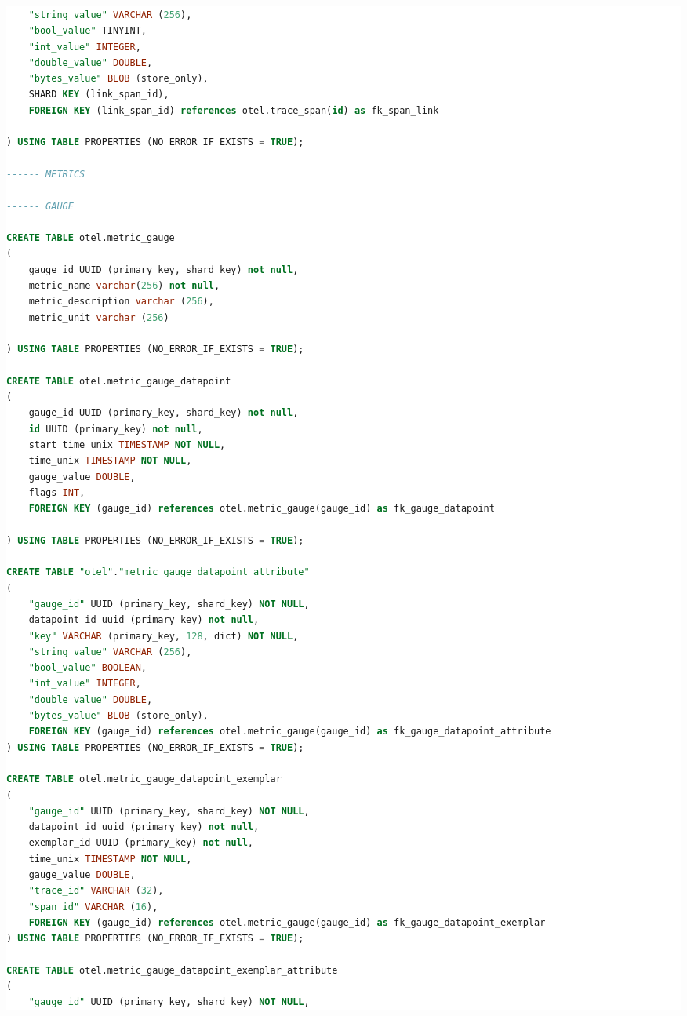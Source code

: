 ```SQL
    "string_value" VARCHAR (256),
    "bool_value" TINYINT,
    "int_value" INTEGER,
    "double_value" DOUBLE,
    "bytes_value" BLOB (store_only),
    SHARD KEY (link_span_id),
    FOREIGN KEY (link_span_id) references otel.trace_span(id) as fk_span_link

) USING TABLE PROPERTIES (NO_ERROR_IF_EXISTS = TRUE);

------ METRICS

------ GAUGE

CREATE TABLE otel.metric_gauge
(
    gauge_id UUID (primary_key, shard_key) not null,
    metric_name varchar(256) not null,
    metric_description varchar (256),
    metric_unit varchar (256)

) USING TABLE PROPERTIES (NO_ERROR_IF_EXISTS = TRUE);

CREATE TABLE otel.metric_gauge_datapoint
(
    gauge_id UUID (primary_key, shard_key) not null,
    id UUID (primary_key) not null,
    start_time_unix TIMESTAMP NOT NULL,
    time_unix TIMESTAMP NOT NULL,
    gauge_value DOUBLE,
    flags INT,
    FOREIGN KEY (gauge_id) references otel.metric_gauge(gauge_id) as fk_gauge_datapoint

) USING TABLE PROPERTIES (NO_ERROR_IF_EXISTS = TRUE);

CREATE TABLE "otel"."metric_gauge_datapoint_attribute"
(
    "gauge_id" UUID (primary_key, shard_key) NOT NULL,
    datapoint_id uuid (primary_key) not null,
    "key" VARCHAR (primary_key, 128, dict) NOT NULL,
    "string_value" VARCHAR (256),
    "bool_value" BOOLEAN,
    "int_value" INTEGER,
    "double_value" DOUBLE,
    "bytes_value" BLOB (store_only),
    FOREIGN KEY (gauge_id) references otel.metric_gauge(gauge_id) as fk_gauge_datapoint_attribute
) USING TABLE PROPERTIES (NO_ERROR_IF_EXISTS = TRUE);

CREATE TABLE otel.metric_gauge_datapoint_exemplar
(
    "gauge_id" UUID (primary_key, shard_key) NOT NULL,
    datapoint_id uuid (primary_key) not null,
    exemplar_id UUID (primary_key) not null,
    time_unix TIMESTAMP NOT NULL,
    gauge_value DOUBLE,
    "trace_id" VARCHAR (32),
    "span_id" VARCHAR (16),
    FOREIGN KEY (gauge_id) references otel.metric_gauge(gauge_id) as fk_gauge_datapoint_exemplar
) USING TABLE PROPERTIES (NO_ERROR_IF_EXISTS = TRUE);

CREATE TABLE otel.metric_gauge_datapoint_exemplar_attribute
(
    "gauge_id" UUID (primary_key, shard_key) NOT NULL,
```
